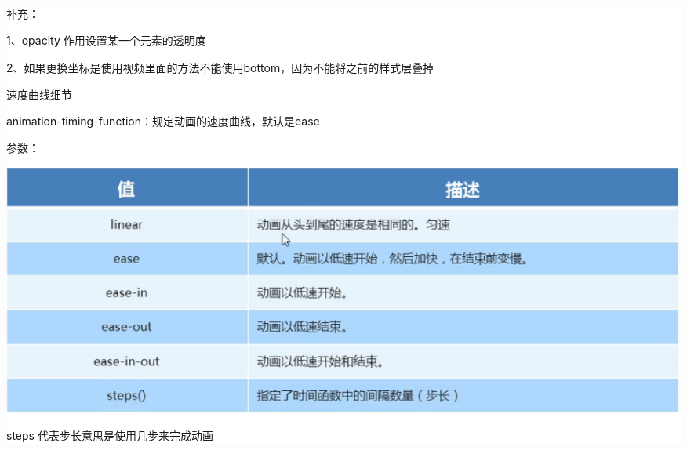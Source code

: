 补充：

1、opacity 作用设置某一个元素的透明度

2、如果更换坐标是使用视频里面的方法不能使用bottom，因为不能将之前的样式层叠掉

速度曲线细节

animation-timing-function：规定动画的速度曲线，默认是ease

参数：

![image-20230514193705141](CSS%E9%AB%98%E7%BA%A7.assets/image-20230514193705141.png)

steps 代表步长意思是使用几步来完成动画
